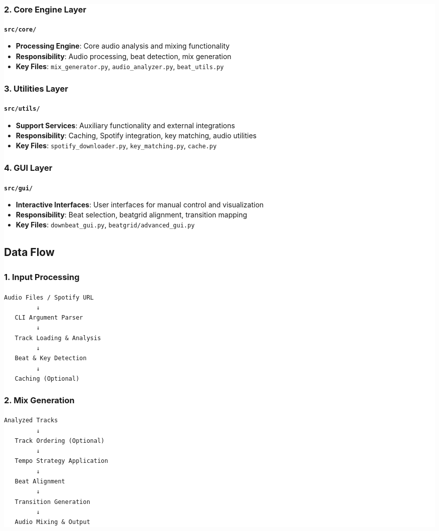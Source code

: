 ### 2. Core Engine Layer

**`src/core/`**
- **Processing Engine**: Core audio analysis and mixing functionality
- **Responsibility**: Audio processing, beat detection, mix generation
- **Key Files**: `mix_generator.py`, `audio_analyzer.py`, `beat_utils.py`

### 3. Utilities Layer

**`src/utils/`**
- **Support Services**: Auxiliary functionality and external integrations
- **Responsibility**: Caching, Spotify integration, key matching, audio utilities
- **Key Files**: `spotify_downloader.py`, `key_matching.py`, `cache.py`

### 4. GUI Layer

**`src/gui/`**
- **Interactive Interfaces**: User interfaces for manual control and visualization
- **Responsibility**: Beat selection, beatgrid alignment, transition mapping
- **Key Files**: `downbeat_gui.py`, `beatgrid/advanced_gui.py`

## Data Flow

### 1. Input Processing

```
Audio Files / Spotify URL
         ↓
   CLI Argument Parser
         ↓
   Track Loading & Analysis
         ↓
   Beat & Key Detection
         ↓
   Caching (Optional)
```

### 2. Mix Generation

```
Analyzed Tracks
         ↓
   Track Ordering (Optional)
         ↓
   Tempo Strategy Application
         ↓
   Beat Alignment
         ↓
   Transition Generation
         ↓
   Audio Mixing & Output
```
